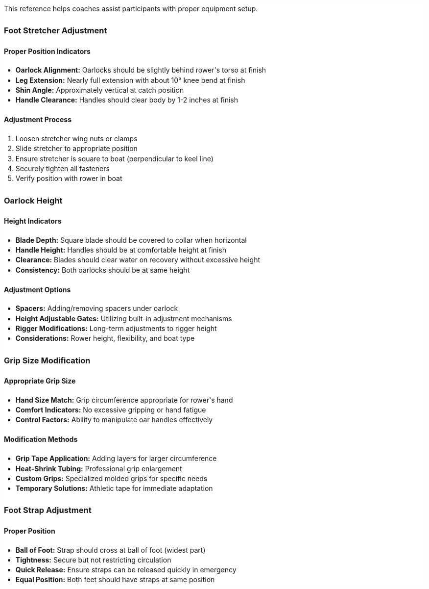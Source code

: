 This reference helps coaches assist participants with proper equipment setup.

### Foot Stretcher Adjustment

#### Proper Position Indicators
- **Oarlock Alignment:** Oarlocks should be slightly behind rower's torso at finish
- **Leg Extension:** Nearly full extension with about 10° knee bend at finish
- **Shin Angle:** Approximately vertical at catch position
- **Handle Clearance:** Handles should clear body by 1-2 inches at finish

#### Adjustment Process
1. Loosen stretcher wing nuts or clamps
2. Slide stretcher to appropriate position
3. Ensure stretcher is square to boat (perpendicular to keel line)
4. Securely tighten all fasteners
5. Verify position with rower in boat

### Oarlock Height

#### Height Indicators
- **Blade Depth:** Square blade should be covered to collar when horizontal
- **Handle Height:** Handles should be at comfortable height at finish
- **Clearance:** Blades should clear water on recovery without excessive height
- **Consistency:** Both oarlocks should be at same height

#### Adjustment Options
- **Spacers:** Adding/removing spacers under oarlock
- **Height Adjustable Gates:** Utilizing built-in adjustment mechanisms
- **Rigger Modifications:** Long-term adjustments to rigger height
- **Considerations:** Rower height, flexibility, and boat type

### Grip Size Modification

#### Appropriate Grip Size
- **Hand Size Match:** Grip circumference appropriate for rower's hand
- **Comfort Indicators:** No excessive gripping or hand fatigue
- **Control Factors:** Ability to manipulate oar handles effectively

#### Modification Methods
- **Grip Tape Application:** Adding layers for larger circumference
- **Heat-Shrink Tubing:** Professional grip enlargement
- **Custom Grips:** Specialized molded grips for specific needs
- **Temporary Solutions:** Athletic tape for immediate adaptation

### Foot Strap Adjustment

#### Proper Position
- **Ball of Foot:** Strap should cross at ball of foot (widest part)
- **Tightness:** Secure but not restricting circulation
- **Quick Release:** Ensure straps can be released quickly in emergency
- **Equal Position:** Both feet should have straps at same position
